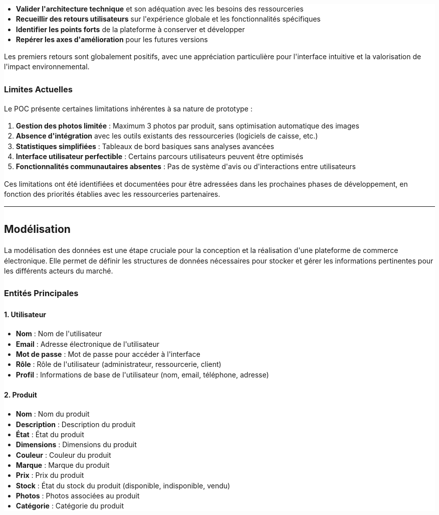 - **Valider l'architecture technique** et son adéquation avec les besoins des ressourceries
- **Recueillir des retours utilisateurs** sur l'expérience globale et les fonctionnalités spécifiques
- **Identifier les points forts** de la plateforme à conserver et développer
- **Repérer les axes d'amélioration** pour les futures versions

Les premiers retours sont globalement positifs, avec une appréciation particulière pour l'interface intuitive et la valorisation de l'impact environnemental.

### Limites Actuelles

Le POC présente certaines limitations inhérentes à sa nature de prototype :

1. **Gestion des photos limitée** : Maximum 3 photos par produit, sans optimisation automatique des images
2. **Absence d'intégration** avec les outils existants des ressourceries (logiciels de caisse, etc.)
3. **Statistiques simplifiées** : Tableaux de bord basiques sans analyses avancées
4. **Interface utilisateur perfectible** : Certains parcours utilisateurs peuvent être optimisés
5. **Fonctionnalités communautaires absentes** : Pas de système d'avis ou d'interactions entre utilisateurs

Ces limitations ont été identifiées et documentées pour être adressées dans les prochaines phases de développement, en fonction des priorités établies avec les ressourceries partenaires.

---

## Modélisation

La modélisation des données est une étape cruciale pour la conception et la réalisation d'une plateforme de commerce électronique. Elle permet de définir les structures de données nécessaires pour stocker et gérer les informations pertinentes pour les différents acteurs du marché.

### Entités Principales

#### 1. Utilisateur

- **Nom** : Nom de l'utilisateur
- **Email** : Adresse électronique de l'utilisateur
- **Mot de passe** : Mot de passe pour accéder à l'interface
- **Rôle** : Rôle de l'utilisateur (administrateur, ressourcerie, client)
- **Profil** : Informations de base de l'utilisateur (nom, email, téléphone, adresse)

#### 2. Produit

- **Nom** : Nom du produit
- **Description** : Description du produit
- **État** : État du produit
- **Dimensions** : Dimensions du produit
- **Couleur** : Couleur du produit
- **Marque** : Marque du produit
- **Prix** : Prix du produit
- **Stock** : État du stock du produit (disponible, indisponible, vendu)
- **Photos** : Photos associées au produit
- **Catégorie** : Catégorie du produit
